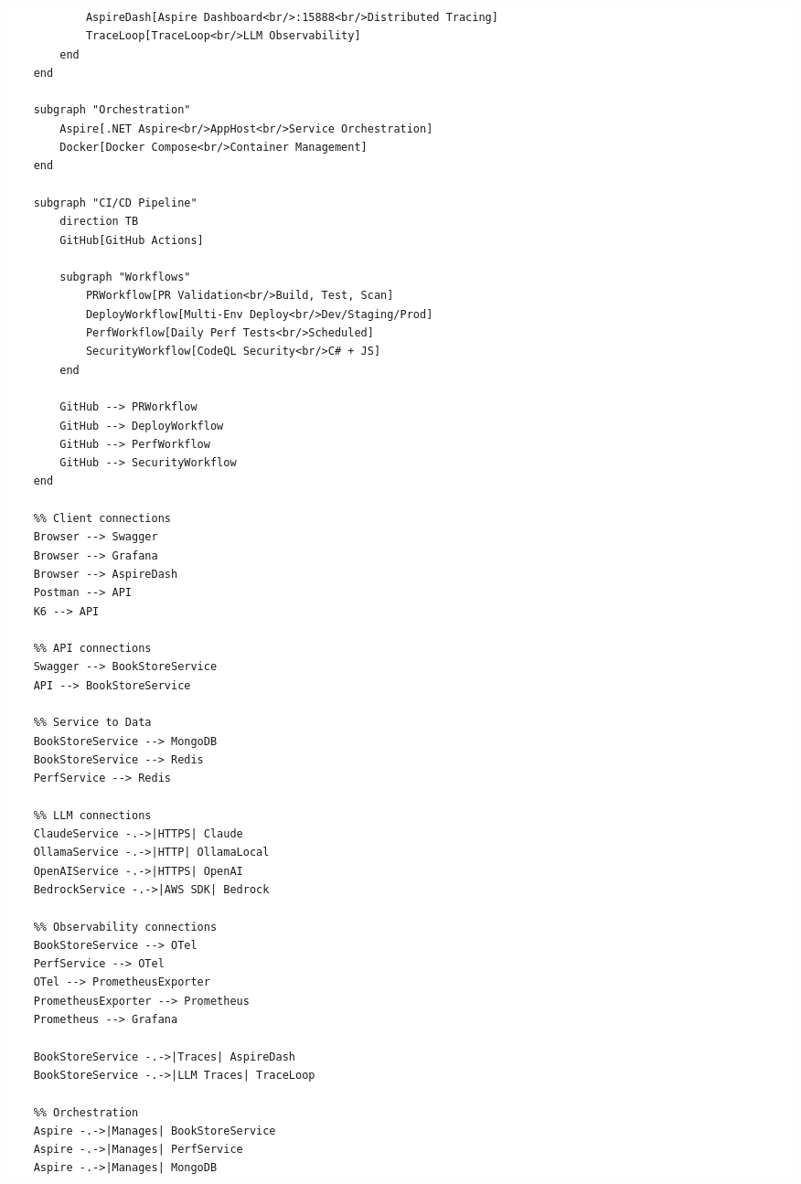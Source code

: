 ```mermaid
            AspireDash[Aspire Dashboard<br/>:15888<br/>Distributed Tracing]
            TraceLoop[TraceLoop<br/>LLM Observability]
        end
    end

    subgraph "Orchestration"
        Aspire[.NET Aspire<br/>AppHost<br/>Service Orchestration]
        Docker[Docker Compose<br/>Container Management]
    end

    subgraph "CI/CD Pipeline"
        direction TB
        GitHub[GitHub Actions]

        subgraph "Workflows"
            PRWorkflow[PR Validation<br/>Build, Test, Scan]
            DeployWorkflow[Multi-Env Deploy<br/>Dev/Staging/Prod]
            PerfWorkflow[Daily Perf Tests<br/>Scheduled]
            SecurityWorkflow[CodeQL Security<br/>C# + JS]
        end

        GitHub --> PRWorkflow
        GitHub --> DeployWorkflow
        GitHub --> PerfWorkflow
        GitHub --> SecurityWorkflow
    end

    %% Client connections
    Browser --> Swagger
    Browser --> Grafana
    Browser --> AspireDash
    Postman --> API
    K6 --> API

    %% API connections
    Swagger --> BookStoreService
    API --> BookStoreService

    %% Service to Data
    BookStoreService --> MongoDB
    BookStoreService --> Redis
    PerfService --> Redis

    %% LLM connections
    ClaudeService -.->|HTTPS| Claude
    OllamaService -.->|HTTP| OllamaLocal
    OpenAIService -.->|HTTPS| OpenAI
    BedrockService -.->|AWS SDK| Bedrock

    %% Observability connections
    BookStoreService --> OTel
    PerfService --> OTel
    OTel --> PrometheusExporter
    PrometheusExporter --> Prometheus
    Prometheus --> Grafana

    BookStoreService -.->|Traces| AspireDash
    BookStoreService -.->|LLM Traces| TraceLoop

    %% Orchestration
    Aspire -.->|Manages| BookStoreService
    Aspire -.->|Manages| PerfService
    Aspire -.->|Manages| MongoDB
```